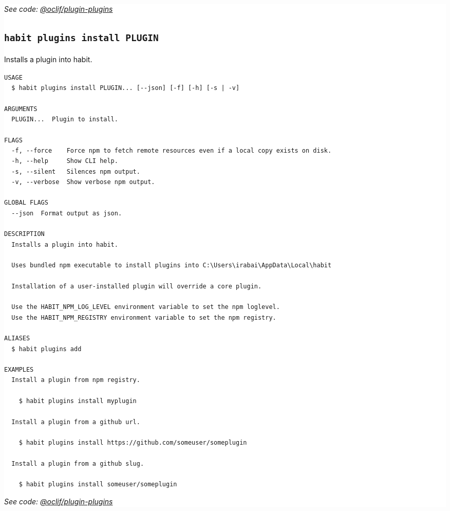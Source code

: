 _See code: [@oclif/plugin-plugins](https://github.com/oclif/plugin-plugins/blob/v5.0.5/src/commands/plugins/inspect.ts)_

## `habit plugins install PLUGIN`

Installs a plugin into habit.

```
USAGE
  $ habit plugins install PLUGIN... [--json] [-f] [-h] [-s | -v]

ARGUMENTS
  PLUGIN...  Plugin to install.

FLAGS
  -f, --force    Force npm to fetch remote resources even if a local copy exists on disk.
  -h, --help     Show CLI help.
  -s, --silent   Silences npm output.
  -v, --verbose  Show verbose npm output.

GLOBAL FLAGS
  --json  Format output as json.

DESCRIPTION
  Installs a plugin into habit.

  Uses bundled npm executable to install plugins into C:\Users\irabai\AppData\Local\habit

  Installation of a user-installed plugin will override a core plugin.

  Use the HABIT_NPM_LOG_LEVEL environment variable to set the npm loglevel.
  Use the HABIT_NPM_REGISTRY environment variable to set the npm registry.

ALIASES
  $ habit plugins add

EXAMPLES
  Install a plugin from npm registry.

    $ habit plugins install myplugin

  Install a plugin from a github url.

    $ habit plugins install https://github.com/someuser/someplugin

  Install a plugin from a github slug.

    $ habit plugins install someuser/someplugin
```

_See code: [@oclif/plugin-plugins](https://github.com/oclif/plugin-plugins/blob/v5.0.5/src/commands/plugins/install.ts)_
